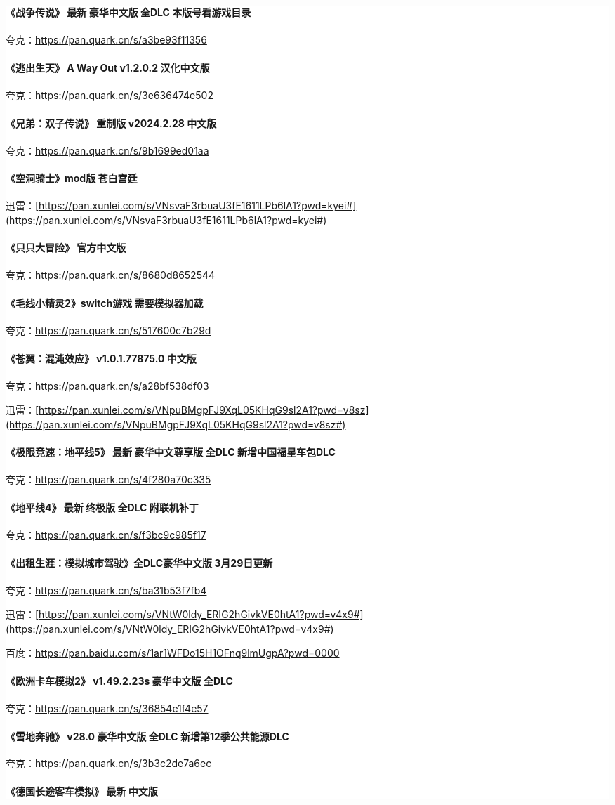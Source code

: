 #### 《战争传说》 最新 豪华中文版 全DLC 本版号看游戏目录

夸克：<https://pan.quark.cn/s/a3be93f11356>

#### 《逃出生天》 A Way Out v1.2.0.2 汉化中文版

夸克：<https://pan.quark.cn/s/3e636474e502>

#### 《兄弟：双子传说》 重制版 v2024.2.28 中文版

夸克：<https://pan.quark.cn/s/9b1699ed01aa>

#### 《空洞骑士》mod版 苍白宫廷

迅雷：[https://pan.xunlei.com/s/VNsvaF3rbuaU3fE1611LPb6lA1?pwd=kyei#](https://pan.xunlei.com/s/VNsvaF3rbuaU3fE1611LPb6lA1?pwd=kyei#)

#### 《只只大冒险》 官方中文版

夸克：<https://pan.quark.cn/s/8680d8652544>

#### 《毛线小精灵2》switch游戏 需要模拟器加载

夸克：<https://pan.quark.cn/s/517600c7b29d>

#### 《苍翼：混沌效应》 v1.0.1.77875.0 中文版

夸克：<https://pan.quark.cn/s/a28bf538df03>

迅雷：[https://pan.xunlei.com/s/VNpuBMgpFJ9XqL05KHqG9sl2A1?pwd=v8sz](https://pan.xunlei.com/s/VNpuBMgpFJ9XqL05KHqG9sl2A1?pwd=v8sz#)

#### 《极限竞速：地平线5》 最新 豪华中文尊享版 全DLC 新增中国福星车包DLC

夸克：<https://pan.quark.cn/s/4f280a70c335>

#### 《地平线4》 最新 终极版 全DLC 附联机补丁

夸克：<https://pan.quark.cn/s/f3bc9c985f17>

#### 《出租生涯：模拟城市驾驶》全DLC豪华中文版 3月29日更新

夸克：<https://pan.quark.cn/s/ba31b53f7fb4>

迅雷：[https://pan.xunlei.com/s/VNtW0ldy_ERIG2hGivkVE0htA1?pwd=v4x9#](https://pan.xunlei.com/s/VNtW0ldy_ERIG2hGivkVE0htA1?pwd=v4x9#)

百度：<https://pan.baidu.com/s/1ar1WFDo15H1OFnq9lmUgpA?pwd=0000>

#### 《欧洲卡车模拟2》 v1.49.2.23s 豪华中文版 全DLC

夸克：<https://pan.quark.cn/s/36854e1f4e57>

#### 《雪地奔驰》 v28.0 豪华中文版 全DLC 新增第12季公共能源DLC

夸克：<https://pan.quark.cn/s/3b3c2de7a6ec>

#### 《德国长途客车模拟》 最新 中文版
